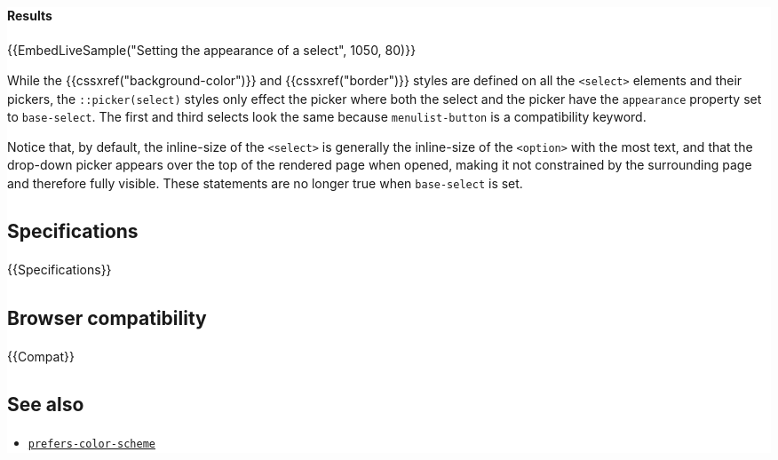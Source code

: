 #### Results

{{EmbedLiveSample("Setting the appearance of a select", 1050, 80)}}

While the {{cssxref("background-color")}} and {{cssxref("border")}} styles are defined on all the `<select>` elements and their pickers, the `::picker(select)` styles only effect the picker where both the select and the picker have the `appearance` property set to `base-select`. The first and third selects look the same because `menulist-button` is a compatibility keyword.

Notice that, by default, the inline-size of the `<select>` is generally the inline-size of the `<option>` with the most text, and that the drop-down picker appears over the top of the rendered page when opened, making it not constrained by the surrounding page and therefore fully visible. These statements are no longer true when `base-select` is set.

## Specifications

{{Specifications}}

## Browser compatibility

{{Compat}}

## See also

- [`prefers-color-scheme`](/en-US/docs/Web/CSS/@media/prefers-color-scheme)
